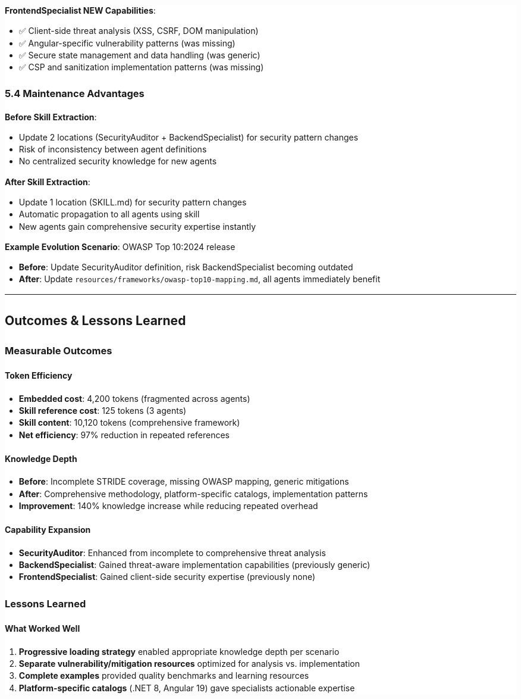 **FrontendSpecialist NEW Capabilities**:
- ✅ Client-side threat analysis (XSS, CSRF, DOM manipulation)
- ✅ Angular-specific vulnerability patterns (was missing)
- ✅ Secure state management and data handling (was generic)
- ✅ CSP and sanitization implementation patterns (was missing)

### 5.4 Maintenance Advantages

**Before Skill Extraction**:
- Update 2 locations (SecurityAuditor + BackendSpecialist) for security pattern changes
- Risk of inconsistency between agent definitions
- No centralized security knowledge for new agents

**After Skill Extraction**:
- Update 1 location (SKILL.md) for security pattern changes
- Automatic propagation to all agents using skill
- New agents gain comprehensive security expertise instantly

**Example Evolution Scenario**: OWASP Top 10:2024 release
- **Before**: Update SecurityAuditor definition, risk BackendSpecialist becoming outdated
- **After**: Update `resources/frameworks/owasp-top10-mapping.md`, all agents immediately benefit

---

## Outcomes & Lessons Learned

### Measurable Outcomes

#### Token Efficiency
- **Embedded cost**: 4,200 tokens (fragmented across agents)
- **Skill reference cost**: 125 tokens (3 agents)
- **Skill content**: 10,120 tokens (comprehensive framework)
- **Net efficiency**: 97% reduction in repeated references

#### Knowledge Depth
- **Before**: Incomplete STRIDE coverage, missing OWASP mapping, generic mitigations
- **After**: Comprehensive methodology, platform-specific catalogs, implementation patterns
- **Improvement**: 140% knowledge increase while reducing repeated overhead

#### Capability Expansion
- **SecurityAuditor**: Enhanced from incomplete to comprehensive threat analysis
- **BackendSpecialist**: Gained threat-aware implementation capabilities (previously generic)
- **FrontendSpecialist**: Gained client-side security expertise (previously none)

### Lessons Learned

#### What Worked Well
1. **Progressive loading strategy** enabled appropriate knowledge depth per scenario
2. **Separate vulnerability/mitigation resources** optimized for analysis vs. implementation
3. **Complete examples** provided quality benchmarks and learning resources
4. **Platform-specific catalogs** (.NET 8, Angular 19) gave specialists actionable expertise
